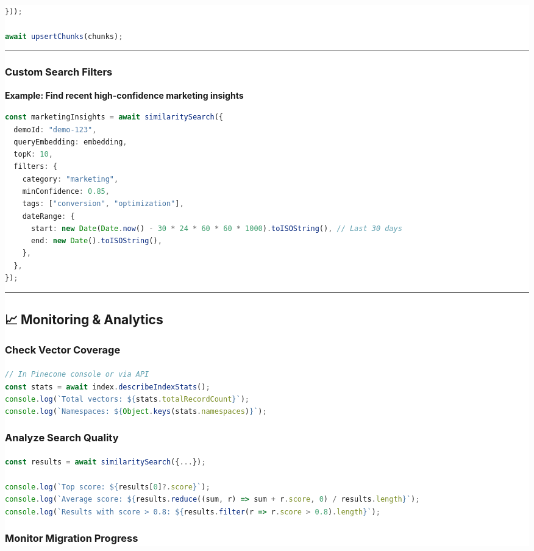```typescript
}));

await upsertChunks(chunks);
```

---

### Custom Search Filters

**Example: Find recent high-confidence marketing insights**

```typescript
const marketingInsights = await similaritySearch({
  demoId: "demo-123",
  queryEmbedding: embedding,
  topK: 10,
  filters: {
    category: "marketing",
    minConfidence: 0.85,
    tags: ["conversion", "optimization"],
    dateRange: {
      start: new Date(Date.now() - 30 * 24 * 60 * 60 * 1000).toISOString(), // Last 30 days
      end: new Date().toISOString(),
    },
  },
});
```

---

## 📈 Monitoring & Analytics

### Check Vector Coverage

```typescript
// In Pinecone console or via API
const stats = await index.describeIndexStats();
console.log(`Total vectors: ${stats.totalRecordCount}`);
console.log(`Namespaces: ${Object.keys(stats.namespaces)}`);
```

### Analyze Search Quality

```typescript
const results = await similaritySearch({...});

console.log(`Top score: ${results[0]?.score}`);
console.log(`Average score: ${results.reduce((sum, r) => sum + r.score, 0) / results.length}`);
console.log(`Results with score > 0.8: ${results.filter(r => r.score > 0.8).length}`);
```

### Monitor Migration Progress
